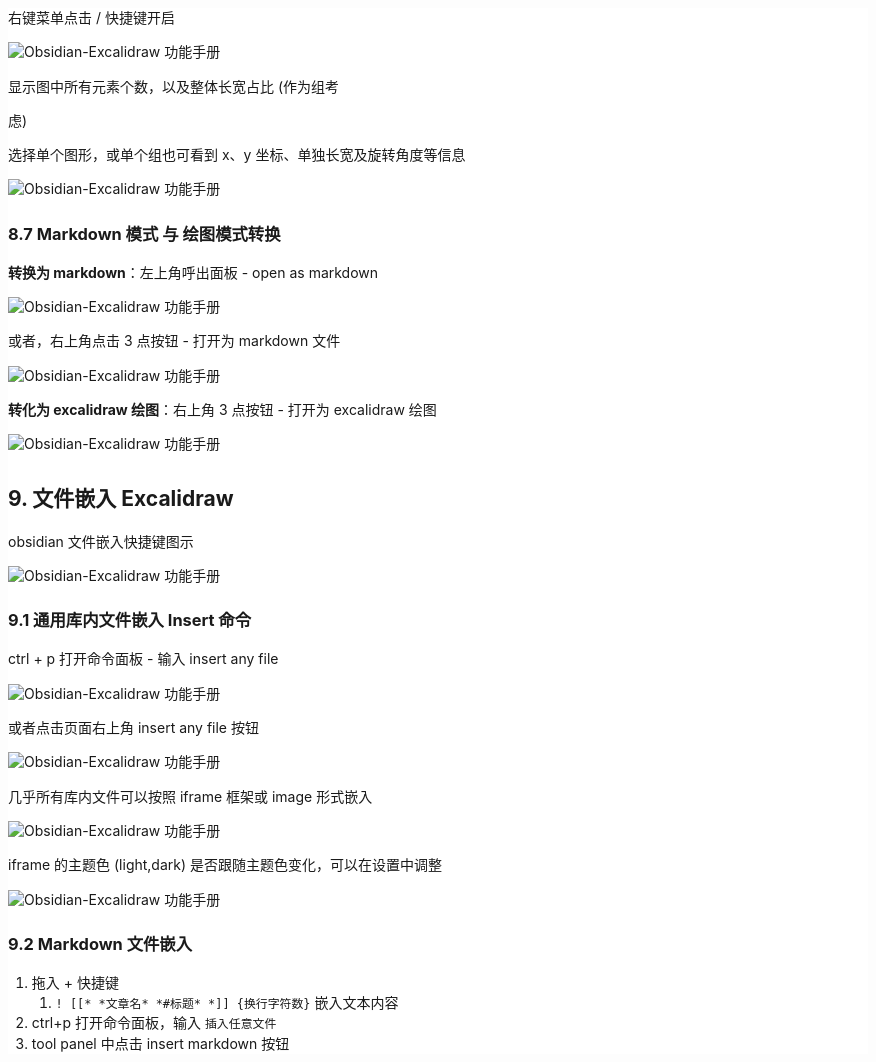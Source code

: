 右键菜单点击 / 快捷键开启

![Obsidian-Excalidraw 功能手册](https://cdn.pkmer.cn/images/202401022127888.jpeg!pkmer)

显示图中所有元素个数，以及整体长宽占比 (作为组考

虑)

选择单个图形，或单个组也可看到 x、y 坐标、单独长宽及旋转角度等信息

![Obsidian-Excalidraw 功能手册](https://cdn.pkmer.cn/images/202401022127889.jpeg!pkmer)

### 8.7 Markdown 模式 与 绘图模式转换

**转换为 markdown**：左上角呼出面板 - open as markdown

![Obsidian-Excalidraw 功能手册](https://cdn.pkmer.cn/images/202401022127890.jpeg!pkmer)

或者，右上角点击 3 点按钮 - 打开为 markdown 文件

![Obsidian-Excalidraw 功能手册](https://cdn.pkmer.cn/images/202401022127891.jpeg!pkmer)

**转化为 excalidraw 绘图**：右上角 3 点按钮 - 打开为 excalidraw 绘图

![Obsidian-Excalidraw 功能手册](https://cdn.pkmer.cn/images/202401022127892.jpeg!pkmer)

## 9. 文件嵌入 Excalidraw

obsidian 文件嵌入快捷键图示

![Obsidian-Excalidraw 功能手册](https://cdn.pkmer.cn/images/202401022127893.png!pkmer)

### 9.1 **通用库内文件嵌入 Insert 命令**

ctrl + p 打开命令面板 - 输入 insert any file

![Obsidian-Excalidraw 功能手册](https://cdn.pkmer.cn/images/202401022127894.jpeg!pkmer)

或者点击页面右上角 insert any file 按钮

![Obsidian-Excalidraw 功能手册](https://cdn.pkmer.cn/images/202401022127895.jpeg!pkmer)

几乎所有库内文件可以按照 iframe 框架或 image 形式嵌入

![Obsidian-Excalidraw 功能手册](https://cdn.pkmer.cn/images/202401022127896.jpeg!pkmer)

iframe 的主题色 (light,dark) 是否跟随主题色变化，可以在设置中调整

![Obsidian-Excalidraw 功能手册](https://cdn.pkmer.cn/images/202401022127897.jpeg!pkmer)

### 9.2 Markdown 文件嵌入

1. 拖入 + 快捷键
	1. `! [[* *文章名* *#标题* *]] {换行字符数}` 嵌入文本内容
2. ctrl+p 打开命令面板，输入 `插入任意文件`
3. tool panel 中点击 insert markdown 按钮
